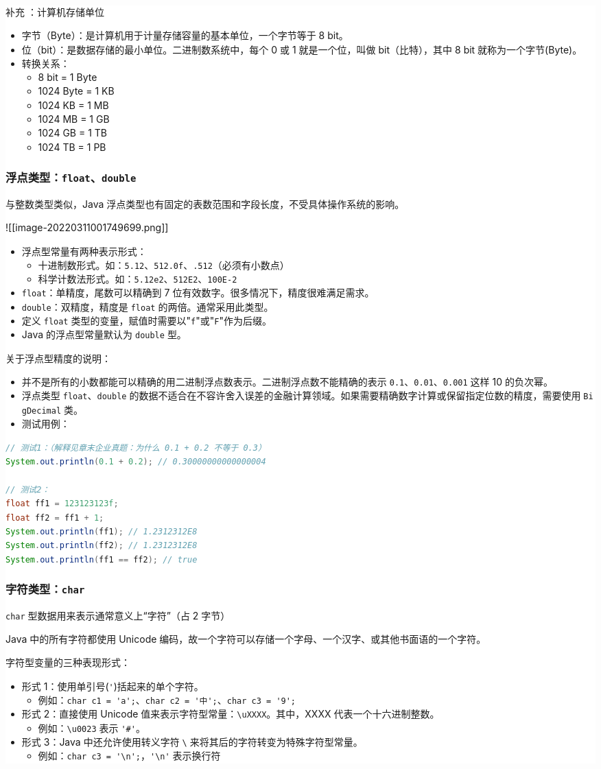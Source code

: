补充 ：计算机存储单位

- 字节（Byte）：是计算机用于计量存储容量的基本单位，一个字节等于 8 bit。
- 位（bit）：是数据存储的最小单位。二进制数系统中，每个 0 或 1 就是一个位，叫做 bit（比特），其中 8 bit 就称为一个字节(Byte)。
- 转换关系：
	- 8 bit = 1 Byte
    - 1024 Byte = 1 KB
    - 1024 KB = 1 MB
    - 1024 MB = 1 GB
    - 1024 GB = 1 TB
    - 1024 TB = 1 PB

### 浮点类型：`float`、`double`

与整数类型类似，Java 浮点类型也有固定的表数范围和字段长度，不受具体操作系统的影响。

![[image-20220311001749699.png]]

- 浮点型常量有两种表示形式：
    - 十进制数形式。如：`5.12`、`512.0f`、`.512`（必须有小数点）
    - 科学计数法形式。如：`5.12e2`、`512E2`、`100E-2`
- `float`：单精度，尾数可以精确到 7 位有效数字。很多情况下，精度很难满足需求。
- `double`：双精度，精度是 `float` 的两倍。通常采用此类型。
- 定义 `float` 类型的变量，赋值时需要以"`f`"或"`F`"作为后缀。
- Java 的浮点型常量默认为 `double` 型。

关于浮点型精度的说明：

- 并不是所有的小数都能可以精确的用二进制浮点数表示。二进制浮点数不能精确的表示 `0.1`、`0.01`、`0.001` 这样 10 的负次幂。
- 浮点类型 `float`、`double` 的数据不适合在不容许舍入误差的金融计算领域。如果需要精确数字计算或保留指定位数的精度，需要使用 `BigDecimal` 类。
- 测试用例：

```java
// 测试1：（解释见章末企业真题：为什么 0.1 + 0.2 不等于 0.3）
System.out.println(0.1 + 0.2); // 0.30000000000000004

// 测试2：
float ff1 = 123123123f;
float ff2 = ff1 + 1;
System.out.println(ff1); // 1.2312312E8
System.out.println(ff2); // 1.2312312E8
System.out.println(ff1 == ff2); // true
```

### 字符类型：`char`

`char` 型数据用来表示通常意义上“字符”（占 2 字节）

Java 中的所有字符都使用 Unicode 编码，故一个字符可以存储一个字母、一个汉字、或其他书面语的一个字符。

字符型变量的三种表现形式：

- 形式 1：使用单引号(`'`)括起来的单个字符。
	- 例如：`char c1 = 'a';`、`char c2 = '中';`、`char c3 = '9';`
- 形式 2：直接使用 Unicode 值来表示字符型常量：`\uXXXX`。其中，XXXX 代表一个十六进制整数。
	- 例如：`\u0023` 表示 `'#'`。
- 形式 3：Java 中还允许使用转义字符 `\` 来将其后的字符转变为特殊字符型常量。
	- 例如：`char c3 = '\n';`，`'\n'` 表示换行符
